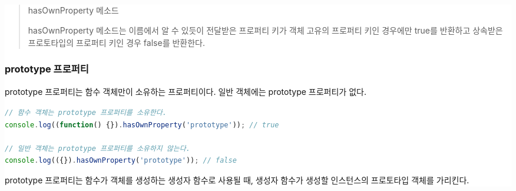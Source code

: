 > hasOwnProperty 메소드
>
> hasOwnProperty 메소드는 이름에서 알 수 있듯이
> 전달받은 프로퍼티 키가 객체 고유의 프로퍼티 키인 경우에만 true를 반환하고
> 상속받은 프로토타입의 프로퍼티 키인 경우 false를 반환한다.



### prototype 프로퍼티

prototype 프로퍼티는 함수 객체만이 소유하는 프로퍼티이다.
일반 객체에는 prototype 프로퍼티가 없다.

```javascript
// 함수 객체는 prototype 프로퍼티를 소유한다.
console.log((function() {}).hasOwnProperty('prototype')); // true

// 일반 객체는 prototype 프로퍼티를 소유하지 않는다.
console.log(({}).hasOwnProperty('prototype')); // false
```

prototype 프로퍼티는 함수가 객체를 생성하는 생성자 함수로 사용될 때,
생성자 함수가 생성할 인스턴스의 프로토타입 객체를 가리킨다.